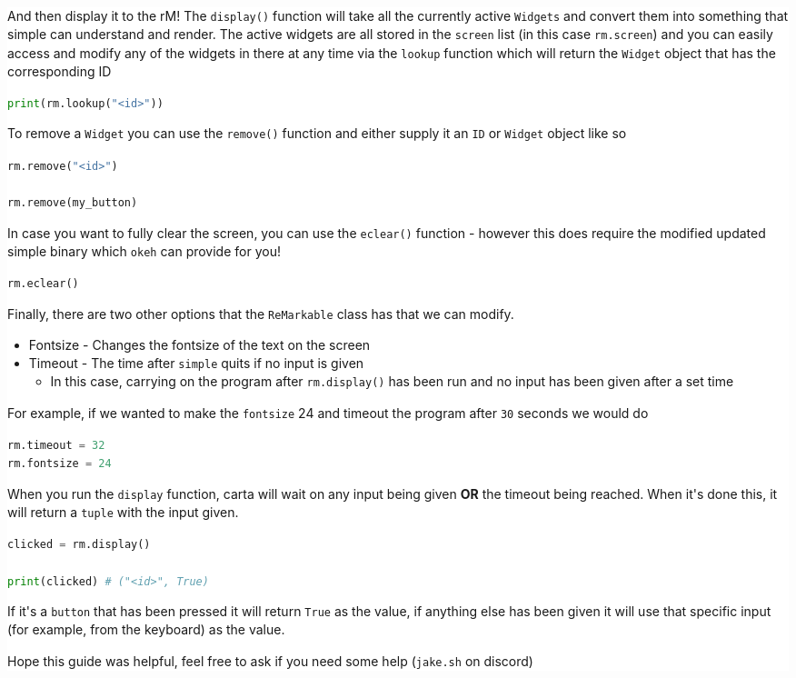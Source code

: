 And then display it to the rM! The `display()` function will take all the currently active `Widgets` and convert them into something that simple can understand and render. The active widgets are all stored in the `screen` list (in this case `rm.screen`) and you can easily access and modify any of the widgets in there at any time via the `lookup` function which will return the `Widget` object that has the corresponding ID 

```python
print(rm.lookup("<id>"))
```

To remove a `Widget` you can use the `remove()` function and either supply it an `ID` or `Widget` object like so

```python
rm.remove("<id>")

rm.remove(my_button)
```

In case you want to fully clear the screen, you can use the `eclear()` function - however this does require the modified updated simple binary which `okeh` can provide for you! 

```python
rm.eclear()
```

Finally, there are two other options that the `ReMarkable` class has that we can modify. 
* Fontsize - Changes the fontsize of the text on the screen
* Timeout - The time after `simple` quits if no input is given
	* In this case, carrying on the program after `rm.display()`  has been run and no input has been given after a set time

For example, if we wanted to make the `fontsize` 24 and timeout the program after `30` seconds we would do

```python
rm.timeout = 32
rm.fontsize = 24
```

When you run the `display` function, carta will wait on any input being given **OR** the timeout being reached. When it's done this, it will return a `tuple` with the input given.

```python
clicked = rm.display()

print(clicked) # ("<id>", True)
```

If it's a `button` that has been pressed it will return `True` as the value, if anything else has been given it will use that specific input (for example, from the keyboard) as the value.


Hope this guide was helpful, feel free to ask if you need some help (`jake.sh` on discord)
